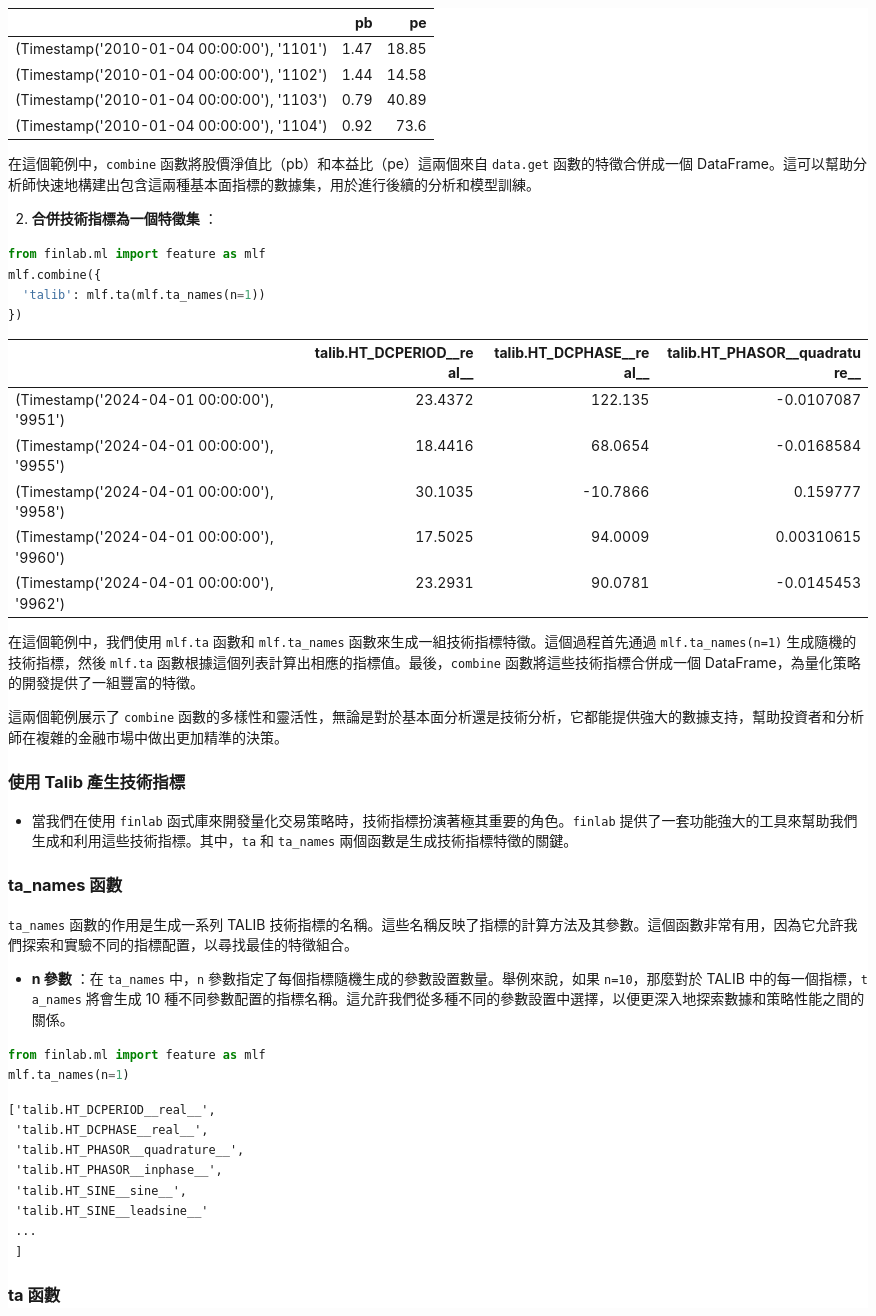 |                                            |     pb |     pe |
|:-------------------------------------------|-------:|-------:|
| (Timestamp('2010-01-04 00:00:00'), '1101') |   1.47 |  18.85 |
| (Timestamp('2010-01-04 00:00:00'), '1102') |   1.44 |  14.58 |
| (Timestamp('2010-01-04 00:00:00'), '1103') |   0.79 |  40.89 |
| (Timestamp('2010-01-04 00:00:00'), '1104') |   0.92 |  73.6  |

在這個範例中，`combine` 函數將股價淨值比（pb）和本益比（pe）這兩個來自 `data.get` 函數的特徵合併成一個 DataFrame。這可以幫助分析師快速地構建出包含這兩種基本面指標的數據集，用於進行後續的分析和模型訓練。 


2. **合併技術指標為一個特徵集** ：

```python
from finlab.ml import feature as mlf
mlf.combine({
  'talib': mlf.ta(mlf.ta_names(n=1))
})
```

|                                            |   talib.HT_DCPERIOD__real__ |   talib.HT_DCPHASE__real__ |   talib.HT_PHASOR__quadrature__ |
|:-------------------------------------------|----------------------------:|---------------------------:|--------------------------------:|
| (Timestamp('2024-04-01 00:00:00'), '9951') |                     23.4372 |                   122.135  |                     -0.0107087  |
| (Timestamp('2024-04-01 00:00:00'), '9955') |                     18.4416 |                    68.0654 |                     -0.0168584  |
| (Timestamp('2024-04-01 00:00:00'), '9958') |                     30.1035 |                   -10.7866 |                      0.159777   |
| (Timestamp('2024-04-01 00:00:00'), '9960') |                     17.5025 |                    94.0009 |                      0.00310615 |
| (Timestamp('2024-04-01 00:00:00'), '9962') |                     23.2931 |                    90.0781 |                     -0.0145453  |


在這個範例中，我們使用 `mlf.ta` 函數和 `mlf.ta_names` 函數來生成一組技術指標特徵。這個過程首先通過 `mlf.ta_names(n=1)` 生成隨機的技術指標，然後 `mlf.ta` 函數根據這個列表計算出相應的指標值。最後，`combine` 函數將這些技術指標合併成一個 DataFrame，為量化策略的開發提供了一組豐富的特徵。

這兩個範例展示了 `combine` 函數的多樣性和靈活性，無論是對於基本面分析還是技術分析，它都能提供強大的數據支持，幫助投資者和分析師在複雜的金融市場中做出更加精準的決策。

### 使用 Talib 產生技術指標

- 當我們在使用 `finlab` 函式庫來開發量化交易策略時，技術指標扮演著極其重要的角色。`finlab` 提供了一套功能強大的工具來幫助我們生成和利用這些技術指標。其中，`ta` 和 `ta_names` 兩個函數是生成技術指標特徵的關鍵。

### ta_names 函數

`ta_names` 函數的作用是生成一系列 TALIB 技術指標的名稱。這些名稱反映了指標的計算方法及其參數。這個函數非常有用，因為它允許我們探索和實驗不同的指標配置，以尋找最佳的特徵組合。 


- **n 參數** ：在 `ta_names` 中，`n` 參數指定了每個指標隨機生成的參數設置數量。舉例來說，如果 `n=10`，那麼對於 TALIB 中的每一個指標，`ta_names` 將會生成 10 種不同參數配置的指標名稱。這允許我們從多種不同的參數設置中選擇，以便更深入地探索數據和策略性能之間的關係。


```python
from finlab.ml import feature as mlf
mlf.ta_names(n=1)
```
```
['talib.HT_DCPERIOD__real__',
 'talib.HT_DCPHASE__real__',
 'talib.HT_PHASOR__quadrature__',
 'talib.HT_PHASOR__inphase__',
 'talib.HT_SINE__sine__',
 'talib.HT_SINE__leadsine__'
 ...
 ]
```
### ta 函數
